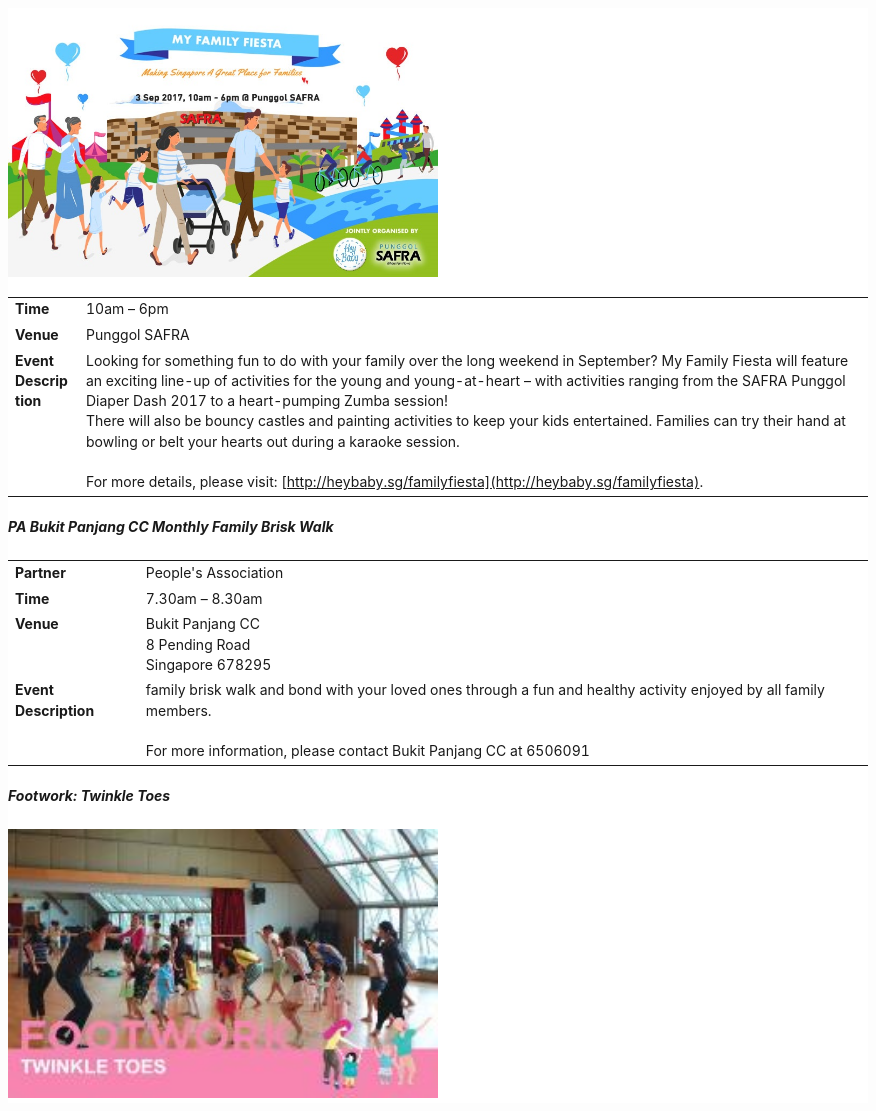 <img src="/images/image025.jpeg" 
     style="width:50%">

| | | 
| -------- | -------- |
|**Time**|10am – 6pm
|**Venue**|Punggol SAFRA
|**Event Description**|	Looking for something fun to do with your family over the long weekend in September? My Family Fiesta will feature an exciting line-up of activities for the young and young-at-heart – with activities ranging from the SAFRA Punggol Diaper Dash 2017 to a heart-pumping Zumba session!  <br>There will also be bouncy castles and painting activities to keep your kids entertained. Families can try their hand at bowling or belt your hearts out during a karaoke session.  <br><br>For more details, please visit: [http://heybaby.sg/familyfiesta](http://heybaby.sg/familyfiesta).

##### **PA Bukit Panjang CC Monthly Family Brisk Walk**


| | | 
| -------- | -------- |
|**Partner**|People's Association
|**Time**|7.30am – 8.30am
|**Venue**|Bukit Panjang CC<br>8 Pending Road<br>Singapore 678295
|**Event Description**|	family brisk walk and bond with your loved ones through a fun and healthy activity enjoyed by all family members.  <br><br>For more information, please contact Bukit Panjang CC at 6506091

##### **Footwork: Twinkle Toes**

<img src="/images/image016.jpeg" 
     style="width:50%">
